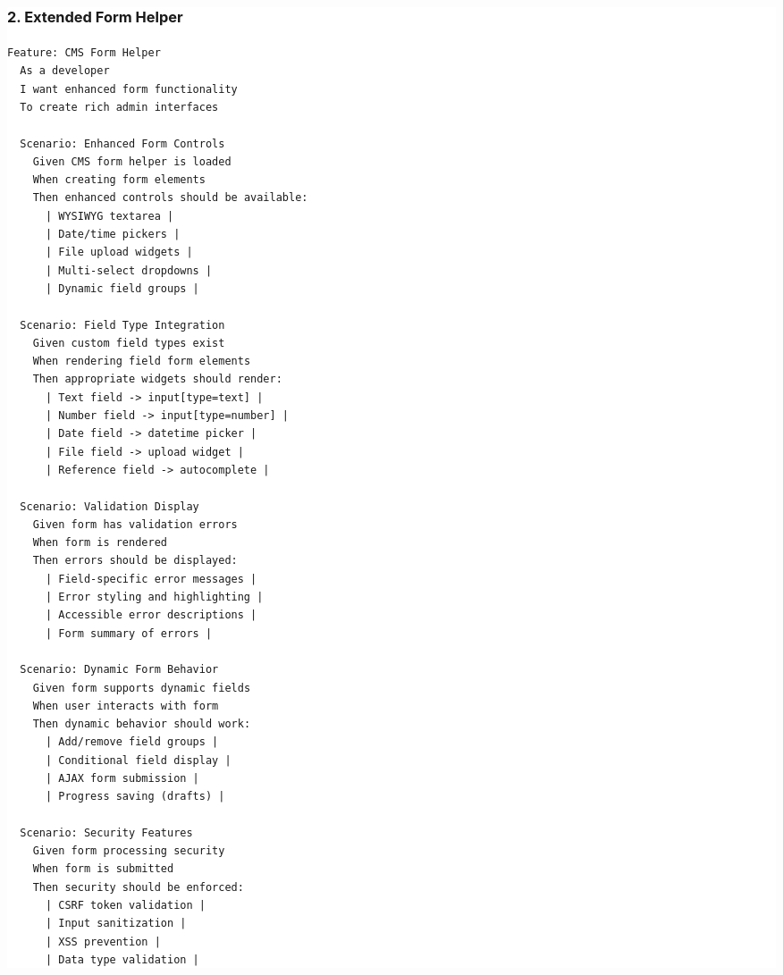 ```gherkin
```

### 2. Extended Form Helper
```gherkin
Feature: CMS Form Helper
  As a developer
  I want enhanced form functionality
  To create rich admin interfaces

  Scenario: Enhanced Form Controls
    Given CMS form helper is loaded
    When creating form elements
    Then enhanced controls should be available:
      | WYSIWYG textarea |
      | Date/time pickers |
      | File upload widgets |
      | Multi-select dropdowns |
      | Dynamic field groups |

  Scenario: Field Type Integration
    Given custom field types exist
    When rendering field form elements
    Then appropriate widgets should render:
      | Text field -> input[type=text] |
      | Number field -> input[type=number] |
      | Date field -> datetime picker |
      | File field -> upload widget |
      | Reference field -> autocomplete |

  Scenario: Validation Display
    Given form has validation errors
    When form is rendered
    Then errors should be displayed:
      | Field-specific error messages |
      | Error styling and highlighting |
      | Accessible error descriptions |
      | Form summary of errors |

  Scenario: Dynamic Form Behavior
    Given form supports dynamic fields
    When user interacts with form
    Then dynamic behavior should work:
      | Add/remove field groups |
      | Conditional field display |
      | AJAX form submission |
      | Progress saving (drafts) |

  Scenario: Security Features
    Given form processing security
    When form is submitted
    Then security should be enforced:
      | CSRF token validation |
      | Input sanitization |
      | XSS prevention |
      | Data type validation |
```
